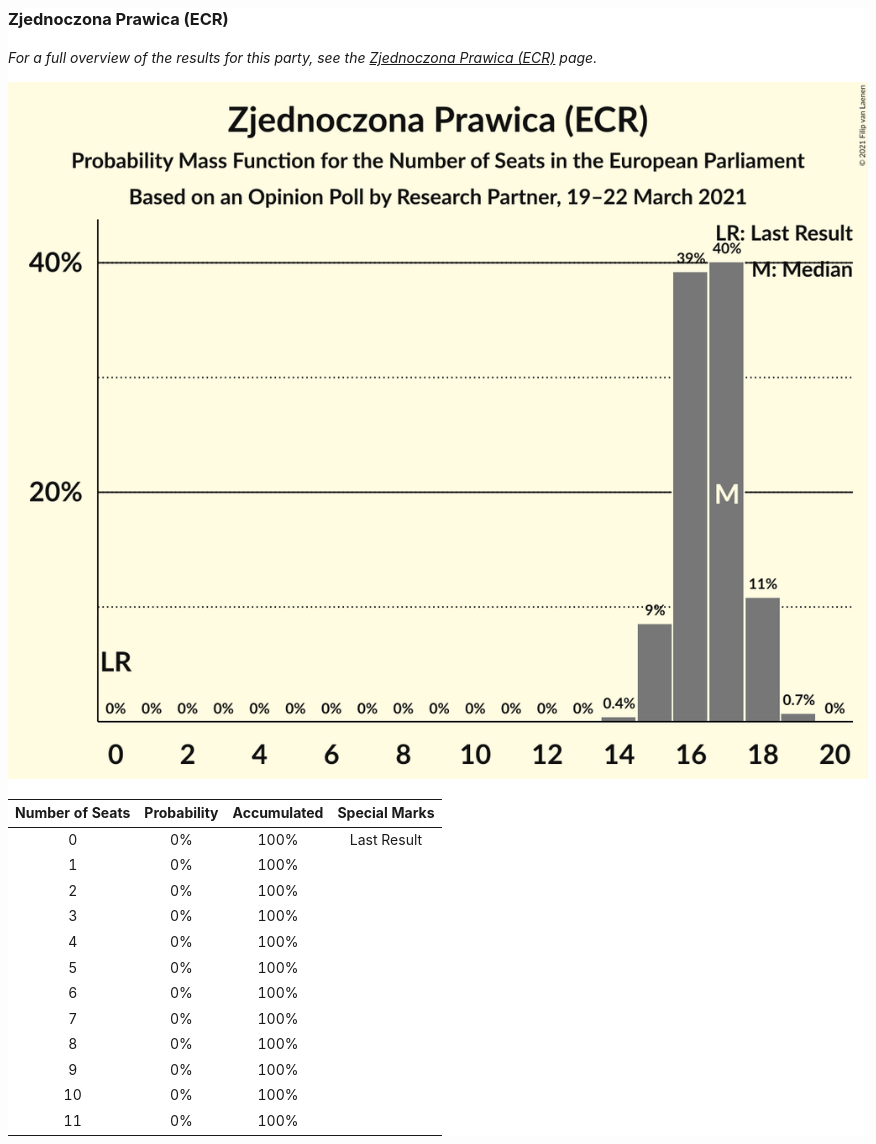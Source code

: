 ### Zjednoczona Prawica (ECR)

*For a full overview of the results for this party, see the [Zjednoczona Prawica (ECR)](party-zjednoczonaprawicaecr.html) page.*

![Graph with seats probability mass function not yet produced](2021-03-22-ResearchPartner-seats-pmf-zjednoczonaprawicaecr.png "Seats Probability Mass Function")

| Number of Seats | Probability | Accumulated | Special Marks |
|:---------------:|:-----------:|:-----------:|:-------------:|
| 0 | 0% | 100% | Last Result |
| 1 | 0% | 100% |  |
| 2 | 0% | 100% |  |
| 3 | 0% | 100% |  |
| 4 | 0% | 100% |  |
| 5 | 0% | 100% |  |
| 6 | 0% | 100% |  |
| 7 | 0% | 100% |  |
| 8 | 0% | 100% |  |
| 9 | 0% | 100% |  |
| 10 | 0% | 100% |  |
| 11 | 0% | 100% |  |